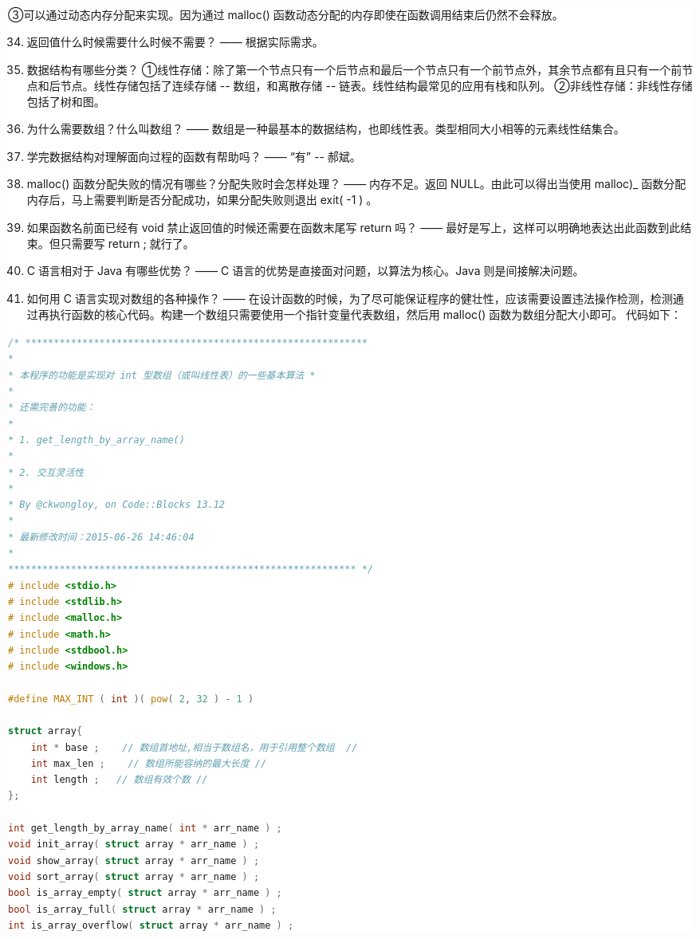 ③可以通过动态内存分配来实现。因为通过 malloc() 函数动态分配的内存即使在函数调用结束后仍然不会释放。

34. 返回值什么时候需要什么时候不需要？
—— 根据实际需求。

35. 数据结构有哪些分类？
①线性存储：除了第一个节点只有一个后节点和最后一个节点只有一个前节点外，其余节点都有且只有一个前节点和后节点。线性存储包括了连续存储 -- 数组，和离散存储 -- 链表。线性结构最常见的应用有栈和队列。
②非线性存储：非线性存储包括了树和图。

36. 为什么需要数组？什么叫数组？
—— 数组是一种最基本的数据结构，也即线性表。类型相同大小相等的元素线性结集合。

37. 学完数据结构对理解面向过程的函数有帮助吗？
—— “有” --  郝斌。

38. malloc() 函数分配失败的情况有哪些？分配失败时会怎样处理？
—— 内存不足。返回 NULL。由此可以得出当使用 malloc)_ 函数分配内存后，马上需要判断是否分配成功，如果分配失败则退出 exit( -1 ) 。

39. 如果函数名前面已经有 void 禁止返回值的时候还需要在函数末尾写 return 吗？
—— 最好是写上，这样可以明确地表达出此函数到此结束。但只需要写 return ; 就行了。

40. C 语言相对于 Java 有哪些优势？
—— C 语言的优势是直接面对问题，以算法为核心。Java 则是间接解决问题。

41. 如何用 C 语言实现对数组的各种操作？
—— 在设计函数的时候，为了尽可能保证程序的健壮性，应该需要设置违法操作检测，检测通过再执行函数的核心代码。构建一个数组只需要使用一个指针变量代表数组，然后用 malloc() 函数为数组分配大小即可。
代码如下：

``` c
/* ************************************************************
*
* 本程序的功能是实现对 int 型数组（或叫线性表）的一些基本算法 *
*
* 还需完善的功能：
*
* 1. get_length_by_array_name()
*
* 2. 交互灵活性
*
* By @ckwongloy, on Code::Blocks 13.12
*
* 最新修改时间：2015-06-26 14:46:04
*
************************************************************* */
# include <stdio.h>
# include <stdlib.h>
# include <malloc.h>
# include <math.h>
# include <stdbool.h>
# include <windows.h>

#define MAX_INT ( int )( pow( 2, 32 ) - 1 )

struct array{
    int * base ;    // 数组首地址,相当于数组名，用于引用整个数组  //
    int max_len ;    // 数组所能容纳的最大长度 //
    int length ;   // 数组有效个数 //
};

int get_length_by_array_name( int * arr_name ) ;
void init_array( struct array * arr_name ) ;
void show_array( struct array * arr_name ) ;
void sort_array( struct array * arr_name ) ;
bool is_array_empty( struct array * arr_name ) ;
bool is_array_full( struct array * arr_name ) ;
int is_array_overflow( struct array * arr_name ) ;
```